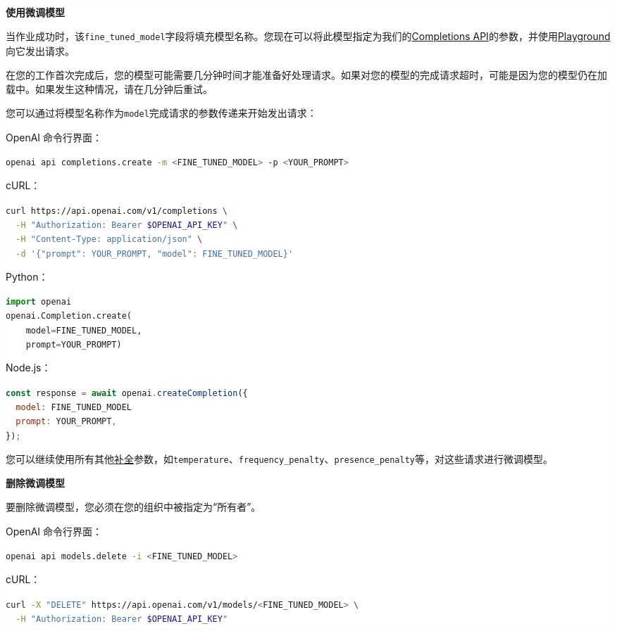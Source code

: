 **使用微调模型**

当作业成功时，该`fine_tuned_model`字段将填充模型名称。您现在可以将此模型指定为我们的[Completions API](https://platform.openai.com/docs/api-reference/completions)的参数，并使用[Playground](https://platform.openai.com/playground)向它发出请求。

在您的工作首次完成后，您的模型可能需要几分钟时间才能准备好处理请求。如果对您的模型的完成请求超时，可能是因为您的模型仍在加载中。如果发生这种情况，请在几分钟后重试。

您可以通过将模型名称作为`model`完成请求的参数传递来开始发出请求：

OpenAI 命令行界面：

```bash
openai api completions.create -m <FINE_TUNED_MODEL> -p <YOUR_PROMPT>
```

cURL：

```bash
curl https://api.openai.com/v1/completions \
  -H "Authorization: Bearer $OPENAI_API_KEY" \
  -H "Content-Type: application/json" \
  -d '{"prompt": YOUR_PROMPT, "model": FINE_TUNED_MODEL}'
```

Python：

```python
import openai
openai.Completion.create(
    model=FINE_TUNED_MODEL,
    prompt=YOUR_PROMPT)
```

Node.js：

```javascript
const response = await openai.createCompletion({
  model: FINE_TUNED_MODEL
  prompt: YOUR_PROMPT,
});
```

您可以继续使用所有其他[补全](https://platform.openai.com/docs/api-reference/completions)参数，如`temperature`、`frequency_penalty`、`presence_penalty`等，对这些请求进行微调模型。

**删除微调模型**

要删除微调模型，您必须在您的组织中被指定为“所有者”。

OpenAI 命令行界面：

```bash
openai api models.delete -i <FINE_TUNED_MODEL>
```

cURL：

```bash
curl -X "DELETE" https://api.openai.com/v1/models/<FINE_TUNED_MODEL> \
  -H "Authorization: Bearer $OPENAI_API_KEY"
```
